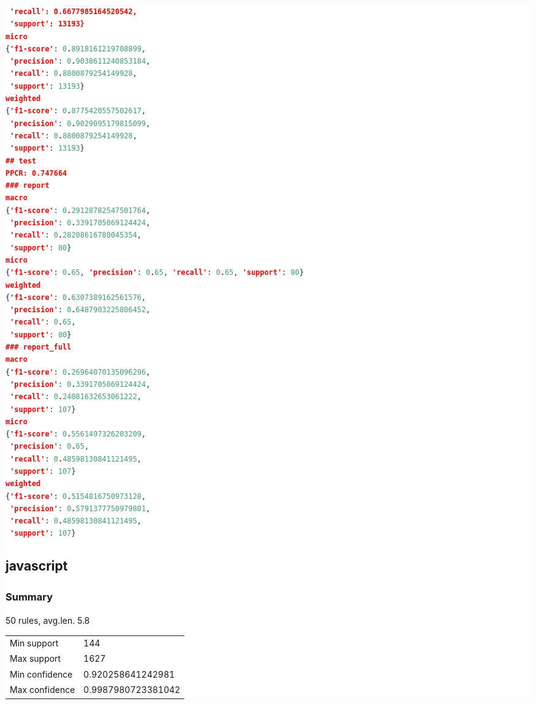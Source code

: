 ```json
 'recall': 0.6677985164520542,
 'support': 13193}
micro
{'f1-score': 0.8918161219708899,
 'precision': 0.9038611240853184,
 'recall': 0.8800879254149928,
 'support': 13193}
weighted
{'f1-score': 0.8775420557502617,
 'precision': 0.9029095179815099,
 'recall': 0.8800879254149928,
 'support': 13193}
## test
PPCR: 0.747664
### report
macro
{'f1-score': 0.29128782547501764,
 'precision': 0.3391705069124424,
 'recall': 0.28208616780045354,
 'support': 80}
micro
{'f1-score': 0.65, 'precision': 0.65, 'recall': 0.65, 'support': 80}
weighted
{'f1-score': 0.6307389162561576,
 'precision': 0.6487903225806452,
 'recall': 0.65,
 'support': 80}
### report_full
macro
{'f1-score': 0.26964070135096296,
 'precision': 0.3391705069124424,
 'recall': 0.24081632653061222,
 'support': 107}
micro
{'f1-score': 0.5561497326203209,
 'precision': 0.65,
 'recall': 0.48598130841121495,
 'support': 107}
weighted
{'f1-score': 0.5154816750973128,
 'precision': 0.5791377750979801,
 'recall': 0.48598130841121495,
 'support': 107}
```

## javascript
### Summary
50 rules, avg.len. 5.8

| | |
|-|-|
|Min support|144|
|Max support|1627|
|Min confidence|0.920258641242981|
|Max confidence|0.9987980723381042|
